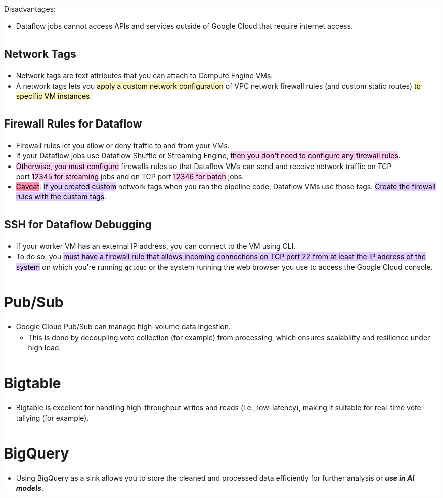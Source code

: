 Disadvantages:
* Dataflow jobs cannot access APIs and services outside of Google Cloud that require internet access.

## Network Tags

* [Network tags](https://cloud.google.com/vpc/docs/add-remove-network-tags) are text attributes that you can attach to Compute Engine VMs. 
* A network tags lets you <mark style="background: #FFF3A3A6;">apply a custom network configuration</mark> of VPC network firewall rules (and custom static routes) <mark style="background: #FFF3A3A6;">to specific VM instances</mark>. 

## Firewall Rules for Dataflow

* Firewall rules let you allow or deny traffic to and from your VMs. 
* If your Dataflow jobs use [Dataflow Shuffle](https://cloud.google.com/dataflow/docs/shuffle-for-batch) or [Streaming Engine](https://cloud.google.com/dataflow/docs/streaming-engine), <mark style="background: #FFB8EBA6;">then you don't need to configure any firewall rules</mark>. 
* <mark style="background: #FFB8EBA6;">Otherwise, you must configure</mark> firewalls rules so that Dataflow VMs can send and receive network traffic on TCP port <mark style="background: #FFB8EBA6;">12345 for streaming</mark> jobs and on TCP port <mark style="background: #FFB8EBA6;">12346 for batch</mark> jobs.
* <mark style="background: #FF5582A6;">Caveat</mark>: <mark style="background: #D2B3FFA6;">If you created custom</mark> network tags when you ran the pipeline code, Dataflow VMs use those tags. <mark style="background: #D2B3FFA6;">Create the firewall rules with the custom tags</mark>.

## SSH for Dataflow Debugging

* If your worker VM has an external IP address, you can [connect to the VM](https://cloud.google.com/compute/docs/instances/connecting-to-instance) using CLI. 
* To do so, you <mark style="background: #D2B3FFA6;">must have a firewall rule that allows incoming connections on TCP port 22 from at least the IP address of the system</mark> on which you're running `gcloud` or the system running the web browser you use to access the Google Cloud console.

# Pub/Sub

* Google Cloud Pub/Sub can manage high-volume data ingestion.
	* This is done by decoupling vote collection (for example) from processing, which ensures scalability and resilience under high load.

# Bigtable

* Bigtable is excellent for handling high-throughput writes and reads (i.e., low-latency), making it suitable for real-time vote tallying (for example).

# BigQuery

* Using BigQuery as a sink allows you to store the cleaned and processed data efficiently for further analysis or ***use in AI models***. 
